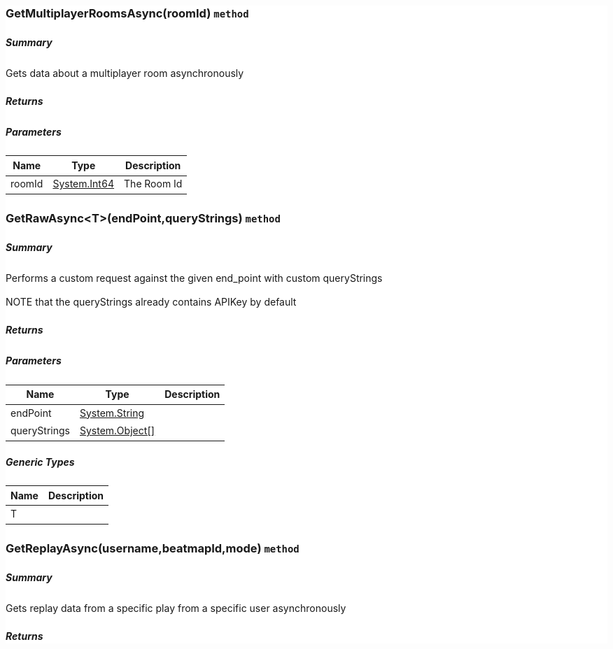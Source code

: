 <a name='M-circles-NET-CirclesAPIClient-GetMultiplayerRoomsAsync-System-Int64-'></a>
### GetMultiplayerRoomsAsync(roomId) `method`

##### Summary

Gets data about a multiplayer room asynchronously

##### Returns



##### Parameters

| Name | Type | Description |
| ---- | ---- | ----------- |
| roomId | [System.Int64](http://msdn.microsoft.com/query/dev14.query?appId=Dev14IDEF1&l=EN-US&k=k:System.Int64 'System.Int64') | The Room Id |

<a name='M-circles-NET-CirclesAPIClient-GetRawAsync``1-System-String,System-Object[]-'></a>
### GetRawAsync\<T>(endPoint,queryStrings) `method`

##### Summary

Performs a custom request against the given end_point with custom queryStrings

NOTE that the queryStrings already contains APIKey by default

##### Returns



##### Parameters

| Name | Type | Description |
| ---- | ---- | ----------- |
| endPoint | [System.String](http://msdn.microsoft.com/query/dev14.query?appId=Dev14IDEF1&l=EN-US&k=k:System.String 'System.String') |  |
| queryStrings | [System.Object[]](http://msdn.microsoft.com/query/dev14.query?appId=Dev14IDEF1&l=EN-US&k=k:System.Object[] 'System.Object[]') |  |

##### Generic Types

| Name | Description |
| ---- | ----------- |
| T |  |

<a name='M-circles-NET-CirclesAPIClient-GetReplayAsync-System-String,System-Int64,circles-NET-Enums-Gamemode-'></a>
### GetReplayAsync(username,beatmapId,mode) `method`

##### Summary

Gets replay data from a specific play from a specific user asynchronously

##### Returns


